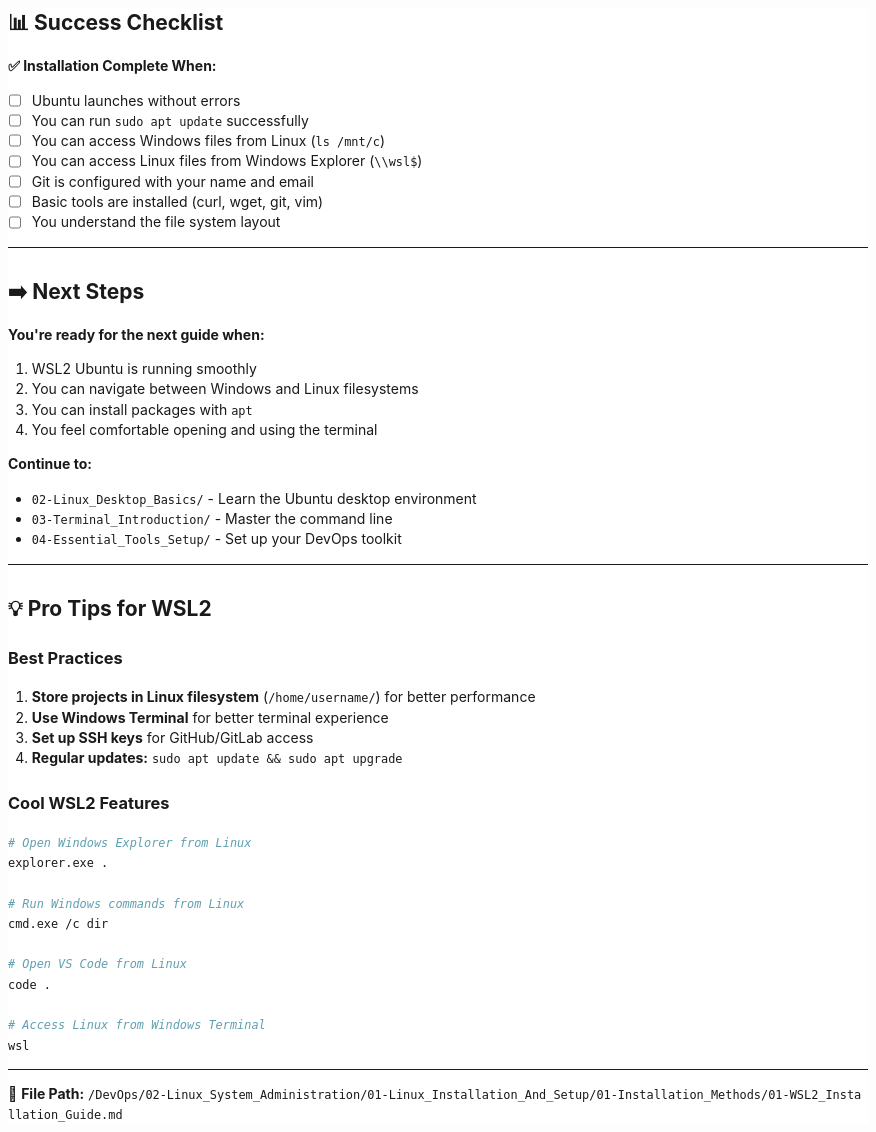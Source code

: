 
## 📊 Success Checklist

**✅ Installation Complete When:**
- [ ] Ubuntu launches without errors
- [ ] You can run `sudo apt update` successfully
- [ ] You can access Windows files from Linux (`ls /mnt/c`)
- [ ] You can access Linux files from Windows Explorer (`\\wsl$`)
- [ ] Git is configured with your name and email
- [ ] Basic tools are installed (curl, wget, git, vim)
- [ ] You understand the file system layout

---

## ➡️ Next Steps

**You're ready for the next guide when:**
1. WSL2 Ubuntu is running smoothly
2. You can navigate between Windows and Linux filesystems
3. You can install packages with `apt`
4. You feel comfortable opening and using the terminal

**Continue to:**
- `02-Linux_Desktop_Basics/` - Learn the Ubuntu desktop environment
- `03-Terminal_Introduction/` - Master the command line
- `04-Essential_Tools_Setup/` - Set up your DevOps toolkit

---

## 💡 Pro Tips for WSL2

### **Best Practices**
1. **Store projects in Linux filesystem** (`/home/username/`) for better performance
2. **Use Windows Terminal** for better terminal experience
3. **Set up SSH keys** for GitHub/GitLab access
4. **Regular updates:** `sudo apt update && sudo apt upgrade`

### **Cool WSL2 Features**
```bash
# Open Windows Explorer from Linux
explorer.exe .

# Run Windows commands from Linux
cmd.exe /c dir

# Open VS Code from Linux
code .

# Access Linux from Windows Terminal
wsl
```

---

📄 **File Path:** `/DevOps/02-Linux_System_Administration/01-Linux_Installation_And_Setup/01-Installation_Methods/01-WSL2_Installation_Guide.md` 